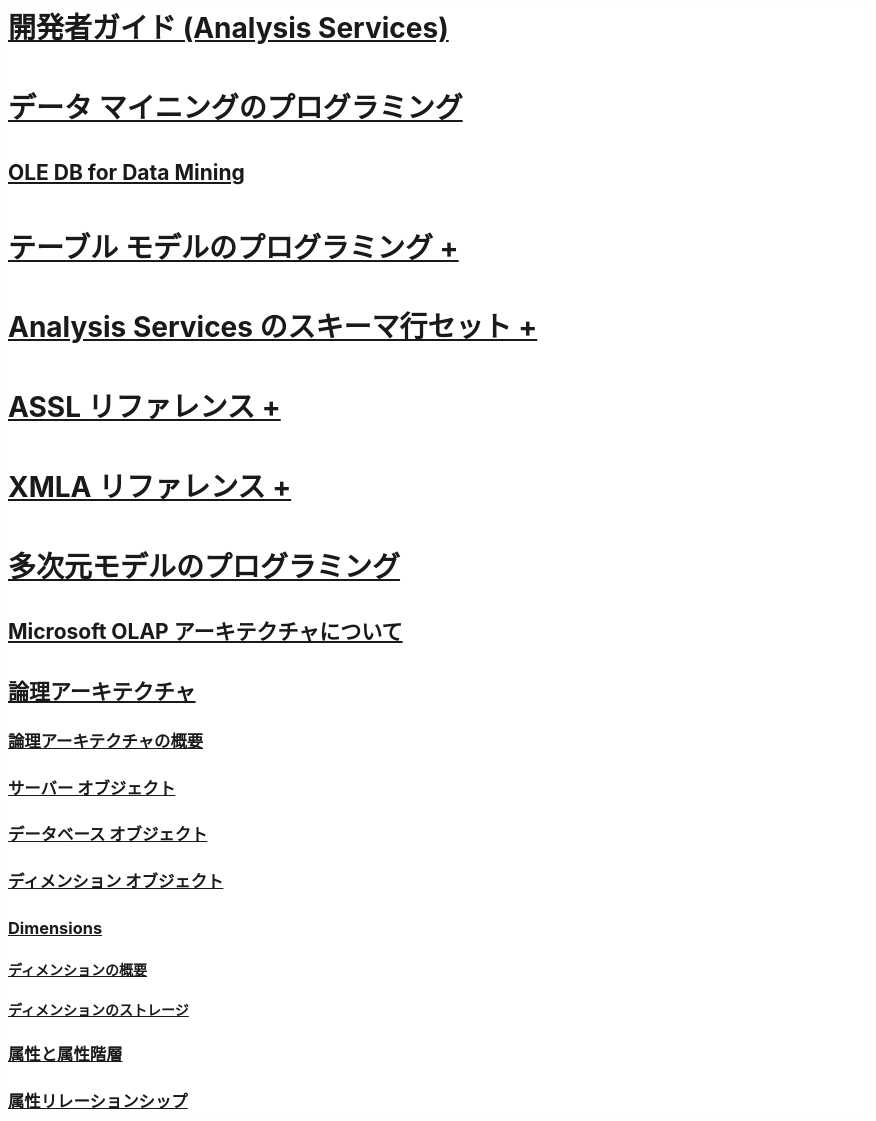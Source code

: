 # [開発者ガイド (Analysis Services)](analysis-services-dev-guide.md)
# [データ マイニングのプログラミング](data-mining-programming.md)
## [OLE DB for Data Mining](ole-db-for-data-mining.md)
# [テーブル モデルのプログラミング +](../tabular-model-programming-compatibility-levels-1050-1103/tabular-model-programming-for-compatibility-levels-1050-through-1103.md)
# [Analysis Services のスキーマ行セット +](../schema-rowsets/analysis-services-schema-rowsets.md)
# [ASSL リファレンス +](../scripting/analysis-services-scripting-language-assl-for-xmla.md)
# [XMLA リファレンス +](../xmla/xml-for-analysis-xmla-reference.md)
# [多次元モデルのプログラミング](../multidimensional-models/multidimensional-model-programming.md)
## [Microsoft OLAP アーキテクチャについて](../multidimensional-models/olap-physical/understanding-microsoft-olap-architecture.md)
## [論理アーキテクチャ](../multidimensional-models/olap-logical/understanding-microsoft-olap-logical-architecture.md)
### [論理アーキテクチャの概要](../multidimensional-models/olap-logical/logical-architecture-overview-analysis-services-multidimensional-data.md)
### [サーバー オブジェクト](../multidimensional-models/olap-logical/server-objects-analysis-services-multidimensional-data.md)
### [データベース オブジェクト](../multidimensional-models/olap-logical/database-objects-analysis-services-multidimensional-data.md)
### [ディメンション オブジェクト](../multidimensional-models-olap-logical-dimension-objects/dimension-objects-analysis-services-multidimensional-data.md)
### [Dimensions](../multidimensional-models-olap-logical-dimension-objects/dimensions-analysis-services-multidimensional-data.md)
#### [ディメンションの概要](../multidimensional-models-olap-logical-dimension-objects/introduction-to-dimensions-analysis-services-multidimensional-data.md)
#### [ディメンションのストレージ](../multidimensional-models-olap-logical-dimension-objects/dimensions-storage.md)
### [属性と属性階層](../multidimensional-models-olap-logical-dimension-objects/attributes-and-attribute-hierarchies.md)
### [属性リレーションシップ](../multidimensional-models-olap-logical-dimension-objects/attribute-relationships.md)